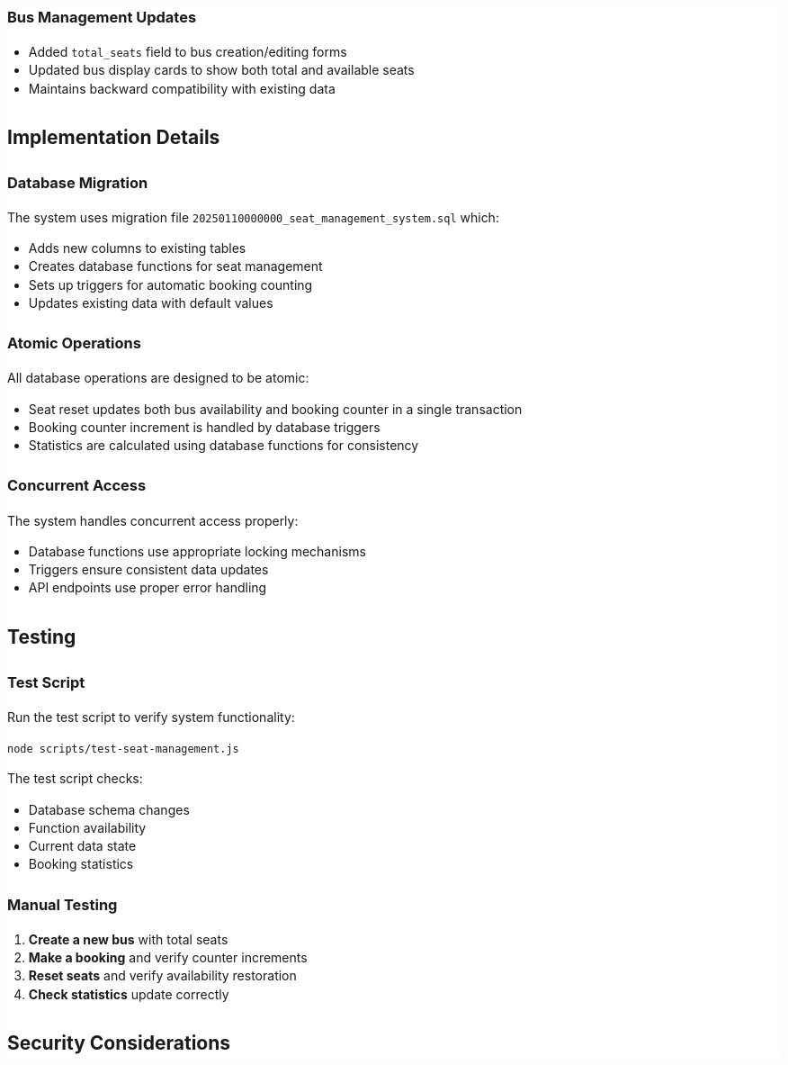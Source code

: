 ### Bus Management Updates
- Added `total_seats` field to bus creation/editing forms
- Updated bus display cards to show both total and available seats
- Maintains backward compatibility with existing data

## Implementation Details

### Database Migration
The system uses migration file `20250110000000_seat_management_system.sql` which:
- Adds new columns to existing tables
- Creates database functions for seat management
- Sets up triggers for automatic booking counting
- Updates existing data with default values

### Atomic Operations
All database operations are designed to be atomic:
- Seat reset updates both bus availability and booking counter in a single transaction
- Booking counter increment is handled by database triggers
- Statistics are calculated using database functions for consistency

### Concurrent Access
The system handles concurrent access properly:
- Database functions use appropriate locking mechanisms
- Triggers ensure consistent data updates
- API endpoints use proper error handling

## Testing

### Test Script
Run the test script to verify system functionality:
```bash
node scripts/test-seat-management.js
```

The test script checks:
- Database schema changes
- Function availability
- Current data state
- Booking statistics

### Manual Testing
1. **Create a new bus** with total seats
2. **Make a booking** and verify counter increments
3. **Reset seats** and verify availability restoration
4. **Check statistics** update correctly

## Security Considerations

